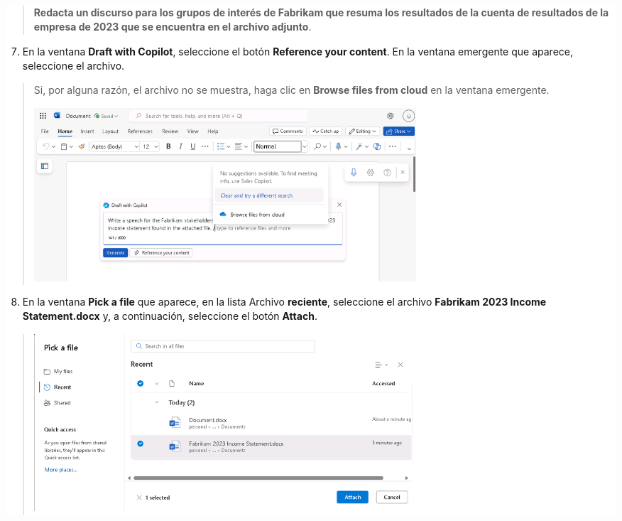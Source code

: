 > <span class="mark">**Redacta un discurso para los grupos de interés de
> Fabrikam que resuma los resultados de la cuenta de resultados de la
> empresa de 2023 que se encuentra en el archivo adjunto**.</span>

7.  En la ventana **Draft with Copilot**, seleccione el botón
    **Reference your content**. En la ventana emergente que aparece,
    seleccione el archivo.

> Si, por alguna razón, el archivo no se muestra, haga clic en **Browse
> files from cloud** en la ventana emergente.
>
> <img src="./media/image6.png" style="width:5.60425in;height:2.54445in"
> alt="A screenshot of a computer Description automatically generated" />

8.  En la ventana **Pick a file** que aparece, en la lista Archivo
    **reciente**, seleccione el archivo **Fabrikam 2023 Income
    Statement.docx** y, a continuación, seleccione el botón **Attach**.

> <img src="./media/image7.png" style="width:5.55643in;height:2.6003in"
> alt="A screenshot of a computer Description automatically generated" />
